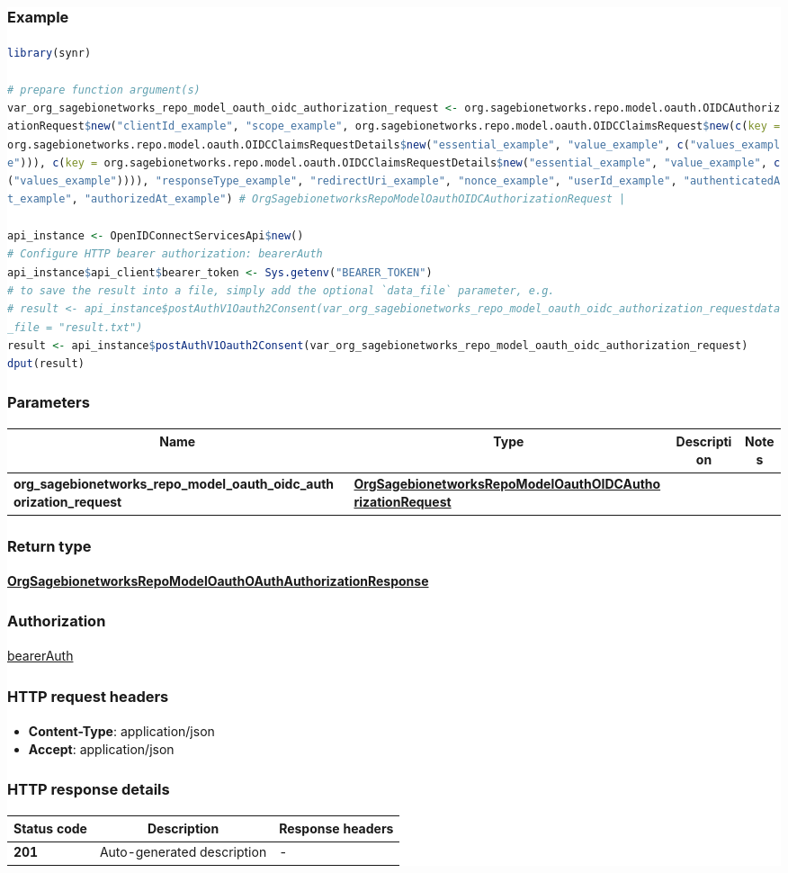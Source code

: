 

### Example
```R
library(synr)

# prepare function argument(s)
var_org_sagebionetworks_repo_model_oauth_oidc_authorization_request <- org.sagebionetworks.repo.model.oauth.OIDCAuthorizationRequest$new("clientId_example", "scope_example", org.sagebionetworks.repo.model.oauth.OIDCClaimsRequest$new(c(key = org.sagebionetworks.repo.model.oauth.OIDCClaimsRequestDetails$new("essential_example", "value_example", c("values_example"))), c(key = org.sagebionetworks.repo.model.oauth.OIDCClaimsRequestDetails$new("essential_example", "value_example", c("values_example")))), "responseType_example", "redirectUri_example", "nonce_example", "userId_example", "authenticatedAt_example", "authorizedAt_example") # OrgSagebionetworksRepoModelOauthOIDCAuthorizationRequest | 

api_instance <- OpenIDConnectServicesApi$new()
# Configure HTTP bearer authorization: bearerAuth
api_instance$api_client$bearer_token <- Sys.getenv("BEARER_TOKEN")
# to save the result into a file, simply add the optional `data_file` parameter, e.g.
# result <- api_instance$postAuthV1Oauth2Consent(var_org_sagebionetworks_repo_model_oauth_oidc_authorization_requestdata_file = "result.txt")
result <- api_instance$postAuthV1Oauth2Consent(var_org_sagebionetworks_repo_model_oauth_oidc_authorization_request)
dput(result)
```

### Parameters

Name | Type | Description  | Notes
------------- | ------------- | ------------- | -------------
 **org_sagebionetworks_repo_model_oauth_oidc_authorization_request** | [**OrgSagebionetworksRepoModelOauthOIDCAuthorizationRequest**](OrgSagebionetworksRepoModelOauthOIDCAuthorizationRequest.md)|  | 

### Return type

[**OrgSagebionetworksRepoModelOauthOAuthAuthorizationResponse**](org.sagebionetworks.repo.model.oauth.OAuthAuthorizationResponse.md)

### Authorization

[bearerAuth](../README.md#bearerAuth)

### HTTP request headers

 - **Content-Type**: application/json
 - **Accept**: application/json

### HTTP response details
| Status code | Description | Response headers |
|-------------|-------------|------------------|
| **201** | Auto-generated description |  -  |
